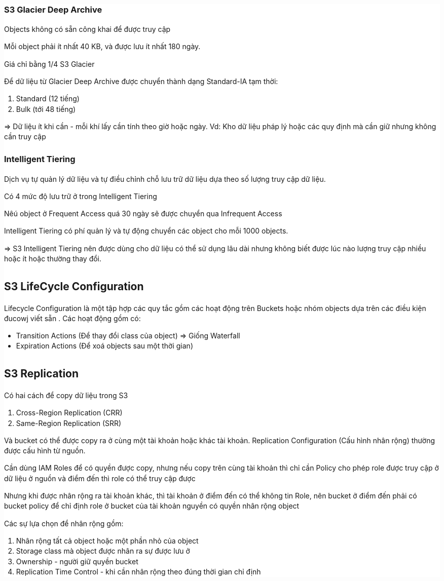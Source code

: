 ### S3 Glacier Deep Archive 

Objects không có sẵn công khai để được truy cập 

Mỗi object phải ít nhất 40 KB, và được lưu ít nhất 180 ngày. 

Giá chỉ bằng 1/4 S3 Glacier

Để dữ liệu từ Glacier Deep Archive được chuyển thành dạng Standard-IA tạm thời:
1. Standard (12 tiếng)
2. Bulk (tới 48 tiếng)

=> Dữ liệu ít khi cần - mỗi khí lấy cần tính theo giờ hoặc ngày. Vd: Kho dữ liệu pháp lý hoặc các quy định mà cần giữ nhưng không cần truy cập

### Intelligent Tiering 

Dịch vụ tự quản lý dữ liệu và tự điều chỉnh chỗ lưu trữ dữ liệu dựa theo số lượng truy cập dữ liệu.

Có 4 mức độ lưu trữ ở trong Intelligent Tiering

Nêú object ở Frequent Access quá 30 ngày sẽ được chuyển qua Infrequent Access

Intelligent Tiering có phí quản lý và tự động chuyển các object cho mỗi 1000 objects.  

=> S3 Intelligent Tiering nên được dùng cho dữ liệu có thể sử dụng lâu dài nhưng không biết được lúc nào lượng truy cập nhiều hoặc ít hoặc thường thay đổi. 

## S3 LifeCycle Configuration 

Lifecycle Configuration là một tập hợp các quy tắc gồm các hoạt động trên Buckets hoặc nhóm objects dựa trên các điều kiện đucowj viết sẵn . Các hoạt động gồm có:
- Transition Actions (Để thay đổi class của object) => Giống Waterfall
- Expiration Actions (Để xoá objects sau một thời gian)

## S3 Replication

Có hai cách để copy dữ liệu trong S3
1. Cross-Region Replication (CRR)
2. Same-Region Replication (SRR)

Và bucket có thể được copy ra ở cùng một tài khoản hoặc khác tài khoản. Replication Configuration (Cấu hình nhân rộng) thường được cấu hình từ nguồn.     

Cần dùng IAM Roles để có quyền được copy, nhưng nếu copy trên cùng tài khoản thì chỉ cần Policy cho phép role được truy cập ở dữ liệu ở nguồn và điểm đến thì role có thể truy cập được 

Nhưng khi được nhân rộng ra tài khoản khác, thì tài khoản ở điểm đến có thể không tin Role, nên bucket ở điểm đến phải có bucket policy để chỉ định role ở bucket của tài khoản nguyền có quyền nhân rộng object

Các sự lựa chọn để nhân rộng gồm:
1. Nhân rộng tất cả object hoặc một phần nhỏ của object
2. Storage class mà object được nhân ra sự được lưu ở
3. Ownership - người giữ quyền bucket
4. Replication Time Control - khi cần nhân rộng theo đúng thời gian chỉ định
